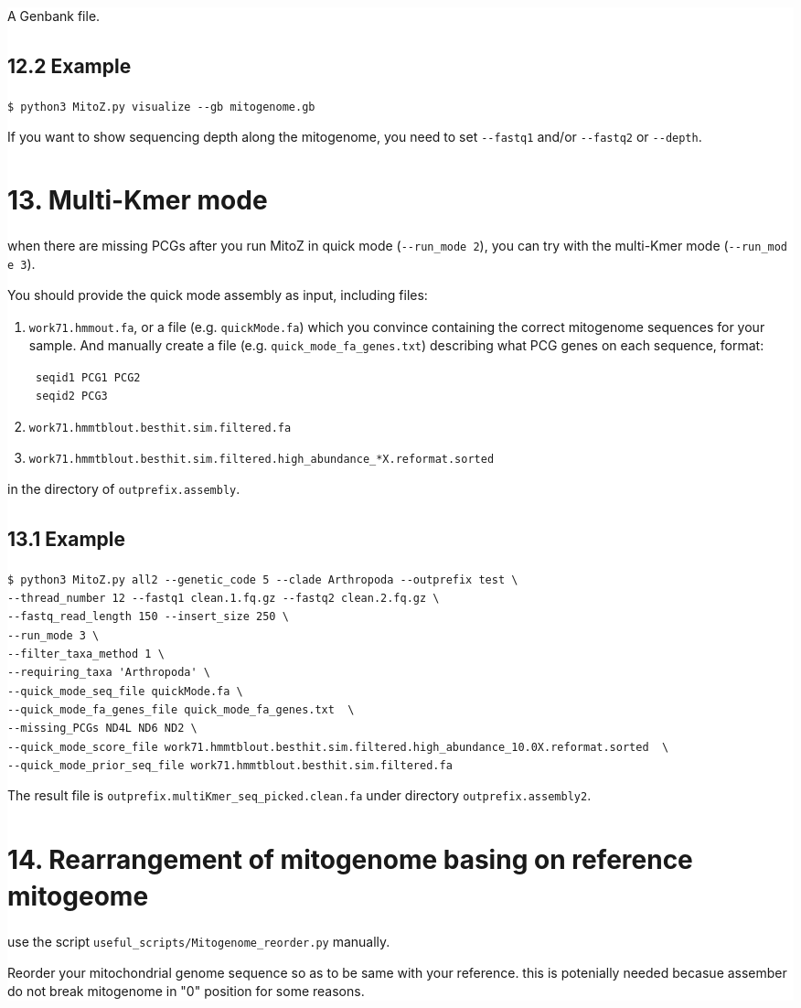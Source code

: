 A Genbank file.

## 12.2 Example

    $ python3 MitoZ.py visualize --gb mitogenome.gb

If you want to show sequencing depth along the mitogenome, you need to set `--fastq1` and/or `--fastq2` or `--depth`.


# 13. Multi-Kmer mode
when there are missing PCGs after you run MitoZ in quick mode (`--run_mode 2`), you can try with the multi-Kmer mode (`--run_mode 3`).

You should provide the quick mode assembly as input, including files:

1. `work71.hmmout.fa`, or a file (e.g. `quickMode.fa`) which you convince containing the correct mitogenome sequences for your sample. And manually create a file (e.g. `quick_mode_fa_genes.txt`) describing what PCG genes on each sequence, format:

        seqid1 PCG1 PCG2
        seqid2 PCG3

2. `work71.hmmtblout.besthit.sim.filtered.fa`

3. `work71.hmmtblout.besthit.sim.filtered.high_abundance_*X.reformat.sorted`

in the directory of `outprefix.assembly`.

## 13.1 Example

    $ python3 MitoZ.py all2 --genetic_code 5 --clade Arthropoda --outprefix test \
    --thread_number 12 --fastq1 clean.1.fq.gz --fastq2 clean.2.fq.gz \
    --fastq_read_length 150 --insert_size 250 \
    --run_mode 3 \
    --filter_taxa_method 1 \
    --requiring_taxa 'Arthropoda' \
    --quick_mode_seq_file quickMode.fa \
    --quick_mode_fa_genes_file quick_mode_fa_genes.txt  \
    --missing_PCGs ND4L ND6 ND2 \
    --quick_mode_score_file work71.hmmtblout.besthit.sim.filtered.high_abundance_10.0X.reformat.sorted  \
    --quick_mode_prior_seq_file work71.hmmtblout.besthit.sim.filtered.fa

The result file is `outprefix.multiKmer_seq_picked.clean.fa` under directory `outprefix.assembly2`.


# 14. Rearrangement of mitogenome basing on reference mitogeome

use the script `useful_scripts/Mitogenome_reorder.py` manually.

Reorder your mitochondrial genome sequence so as to be same with
your reference. this is potenially needed becasue assember do not
break mitogenome in "0" position for some reasons.
